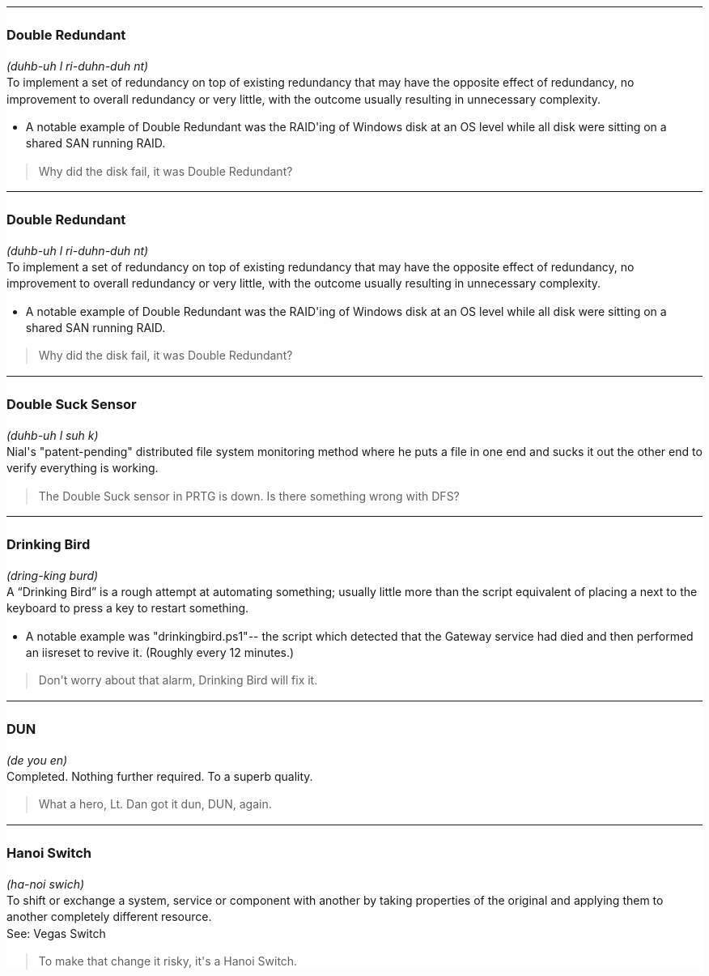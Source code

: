 ----------
### Double Redundant
*(duhb-uh l ri-duhn-duh nt)*  
To implement a set of redundancy on top of existing redundancy that may have the opposite effect of redundancy, no improvement to overall redundancy or very little, with the outcome usually resulting in unnecessary complexity.  
- A notable example of Double Redundant was the RAID'ing of Windows disk at an OS level while all disk were sitting on a shared SAN running RAID.
>Why did the disk fail, it was Double Redundant?

----------
### Double Redundant
*(duhb-uh l ri-duhn-duh nt)*  
To implement a set of redundancy on top of existing redundancy that may have the opposite effect of redundancy, no improvement to overall redundancy or very little, with the outcome usually resulting in unnecessary complexity.
- A notable example of Double Redundant was the RAID'ing of Windows disk at an OS level while all disk were sitting on a shared SAN running RAID.
>Why did the disk fail, it was Double Redundant?

----------
### Double Suck Sensor
*(duhb-uh l suh k)*  
Nial's "patent-pending" distributed file system monitoring method where he puts a file in one end and sucks it out the other end to verify everything is working.
>The Double Suck sensor in PRTG is down. Is there something wrong with DFS?

----------
### Drinking Bird
*(dring-king burd)*  
A “Drinking Bird” is a rough attempt at automating something; usually little more than the script equivalent of placing a next to the keyboard to press a key to restart something.
- A notable example was "drinkingbird.ps1"-- the script which detected that the Gateway service had died and then performed an iisreset to revive it. (Roughly every 12 minutes.)
>Don't worry about that alarm, Drinking Bird will fix it.

----------
### DUN
*(de you en)*  
Completed. Nothing further required. To a superb quality.
>What a hero, Lt. Dan got it dun, DUN, again.

----------
### Hanoi Switch
*(ha-noi swich)*  
To shift or exchange a system, service or component with another by taking properties of the original and applying them to another completely different resource.   
See: Vegas Switch
>To make that change it risky, it's a Hanoi Switch.
